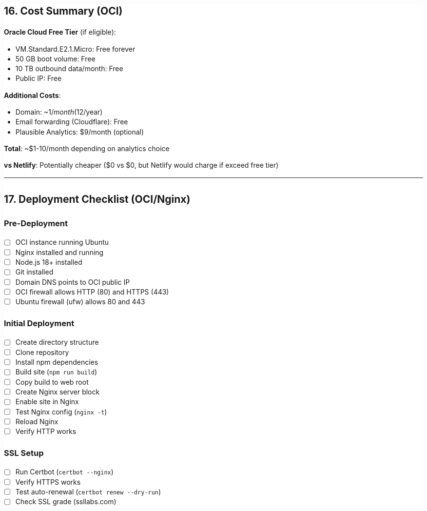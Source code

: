 
## 16. Cost Summary (OCI)

**Oracle Cloud Free Tier** (if eligible):

- VM.Standard.E2.1.Micro: Free forever
- 50 GB boot volume: Free
- 10 TB outbound data/month: Free
- Public IP: Free

**Additional Costs**:

- Domain: ~$1/month ($12/year)
- Email forwarding (Cloudflare): Free
- Plausible Analytics: $9/month (optional)

**Total**: ~$1-10/month depending on analytics choice

**vs Netlify**: Potentially cheaper ($0 vs $0, but Netlify would charge if exceed free tier)

---

## 17. Deployment Checklist (OCI/Nginx)

### Pre-Deployment

- [ ] OCI instance running Ubuntu
- [ ] Nginx installed and running
- [ ] Node.js 18+ installed
- [ ] Git installed
- [ ] Domain DNS points to OCI public IP
- [ ] OCI firewall allows HTTP (80) and HTTPS (443)
- [ ] Ubuntu firewall (ufw) allows 80 and 443

### Initial Deployment

- [ ] Create directory structure
- [ ] Clone repository
- [ ] Install npm dependencies
- [ ] Build site (`npm run build`)
- [ ] Copy build to web root
- [ ] Create Nginx server block
- [ ] Enable site in Nginx
- [ ] Test Nginx config (`nginx -t`)
- [ ] Reload Nginx
- [ ] Verify HTTP works

### SSL Setup

- [ ] Run Certbot (`certbot --nginx`)
- [ ] Verify HTTPS works
- [ ] Test auto-renewal (`certbot renew --dry-run`)
- [ ] Check SSL grade (ssllabs.com)
